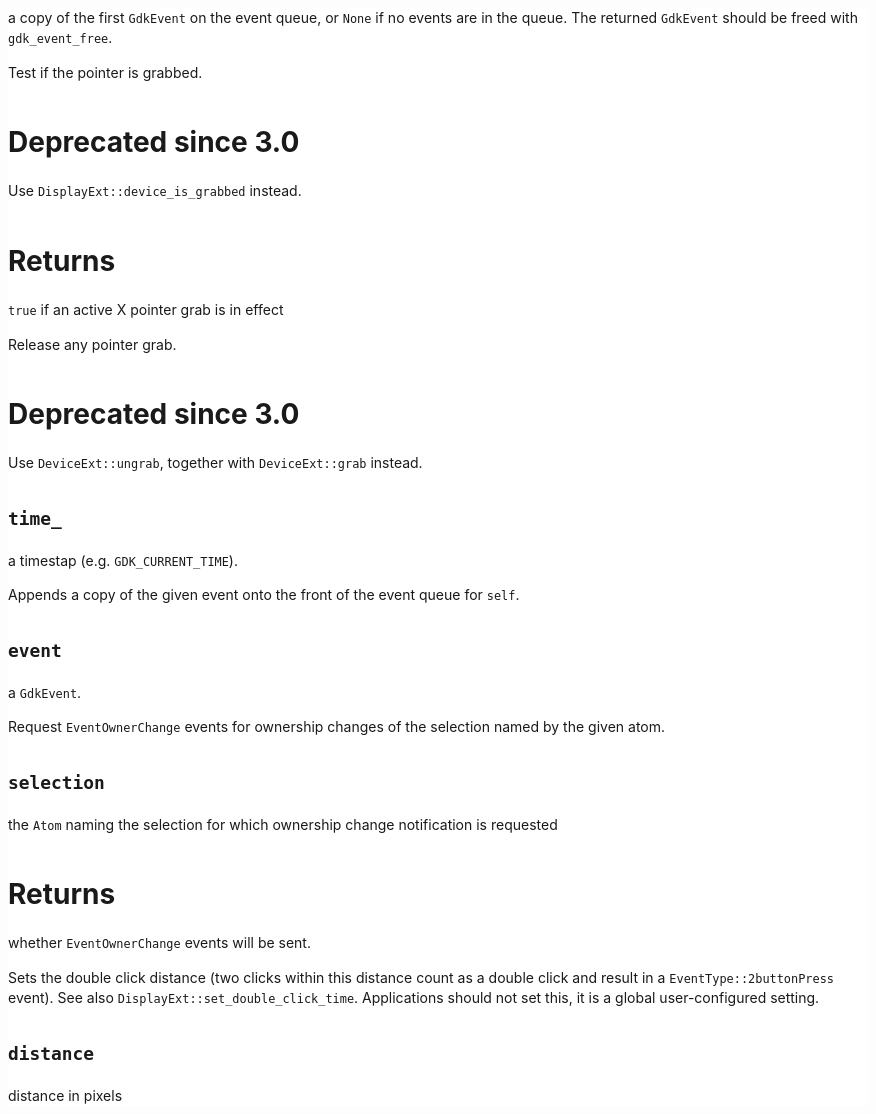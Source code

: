 a copy of the first ``GdkEvent`` on the event
queue, or `None` if no events are in the queue. The returned
``GdkEvent`` should be freed with `gdk_event_free`.

Test if the pointer is grabbed.

# Deprecated since 3.0

Use `DisplayExt::device_is_grabbed` instead.

# Returns

`true` if an active X pointer grab is in effect

Release any pointer grab.

# Deprecated since 3.0

Use `DeviceExt::ungrab`, together with `DeviceExt::grab`
 instead.
## `time_`
a timestap (e.g. `GDK_CURRENT_TIME`).

Appends a copy of the given event onto the front of the event
queue for `self`.
## `event`
a ``GdkEvent``.

Request `EventOwnerChange` events for ownership changes
of the selection named by the given atom.
## `selection`
the `Atom` naming the selection for which
 ownership change notification is requested

# Returns

whether `EventOwnerChange` events will
 be sent.

Sets the double click distance (two clicks within this distance
count as a double click and result in a `EventType::2buttonPress` event).
See also `DisplayExt::set_double_click_time`.
Applications should not set this, it is a global
user-configured setting.
## `distance`
distance in pixels

